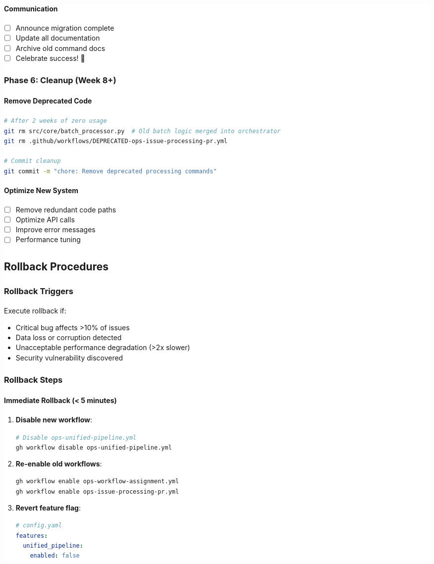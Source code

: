 #### Communication
- [ ] Announce migration complete
- [ ] Update all documentation
- [ ] Archive old command docs
- [ ] Celebrate success! 🎉

### Phase 6: Cleanup (Week 8+)

#### Remove Deprecated Code
```bash
# After 2 weeks of zero usage
git rm src/core/batch_processor.py  # Old batch logic merged into orchestrator
git rm .github/workflows/DEPRECATED-ops-issue-processing-pr.yml

# Commit cleanup
git commit -m "chore: Remove deprecated processing commands"
```

#### Optimize New System
- [ ] Remove redundant code paths
- [ ] Optimize API calls
- [ ] Improve error messages
- [ ] Performance tuning

## Rollback Procedures

### Rollback Triggers

Execute rollback if:
- Critical bug affects >10% of issues
- Data loss or corruption detected
- Unacceptable performance degradation (>2x slower)
- Security vulnerability discovered

### Rollback Steps

#### Immediate Rollback (< 5 minutes)

1. **Disable new workflow**:
   ```bash
   # Disable ops-unified-pipeline.yml
   gh workflow disable ops-unified-pipeline.yml
   ```

2. **Re-enable old workflows**:
   ```bash
   gh workflow enable ops-workflow-assignment.yml
   gh workflow enable ops-issue-processing-pr.yml
   ```

3. **Revert feature flag**:
   ```yaml
   # config.yaml
   features:
     unified_pipeline:
       enabled: false
   ```
